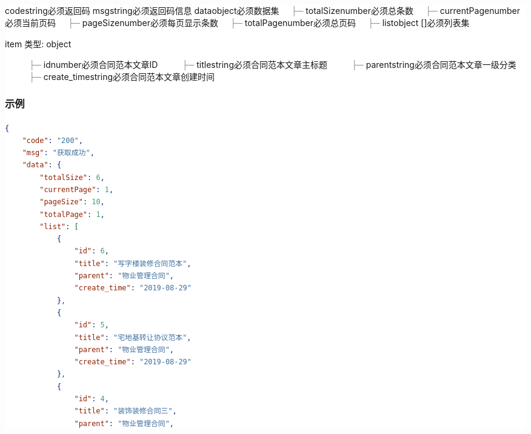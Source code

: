   </thead><tbody className="ant-table-tbody"><tr key=0-0><td key=0><span style="padding-left: 0px"><span style="color: #8c8a8a"></span> code</span></td><td key=1><span>string</span></td><td key=2>必须</td><td key=3></td><td key=4><span style="white-space: pre-wrap">返回码</span></td><td key=5></td></tr><tr key=0-1><td key=0><span style="padding-left: 0px"><span style="color: #8c8a8a"></span> msg</span></td><td key=1><span>string</span></td><td key=2>必须</td><td key=3></td><td key=4><span style="white-space: pre-wrap">返回码信息</span></td><td key=5></td></tr><tr key=0-2><td key=0><span style="padding-left: 0px"><span style="color: #8c8a8a"></span> data</span></td><td key=1><span>object</span></td><td key=2>必须</td><td key=3></td><td key=4><span style="white-space: pre-wrap">数据集</span></td><td key=5></td></tr><tr key=0-2-0><td key=0><span style="padding-left: 20px"><span style="color: #8c8a8a">├─</span> totalSize</span></td><td key=1><span>number</span></td><td key=2>必须</td><td key=3></td><td key=4><span style="white-space: pre-wrap">总条数</span></td><td key=5></td></tr><tr key=0-2-1><td key=0><span style="padding-left: 20px"><span style="color: #8c8a8a">├─</span> currentPage</span></td><td key=1><span>number</span></td><td key=2>必须</td><td key=3></td><td key=4><span style="white-space: pre-wrap">当前页码</span></td><td key=5></td></tr><tr key=0-2-2><td key=0><span style="padding-left: 20px"><span style="color: #8c8a8a">├─</span> pageSize</span></td><td key=1><span>number</span></td><td key=2>必须</td><td key=3></td><td key=4><span style="white-space: pre-wrap">每页显示条数</span></td><td key=5></td></tr><tr key=0-2-3><td key=0><span style="padding-left: 20px"><span style="color: #8c8a8a">├─</span> totalPage</span></td><td key=1><span>number</span></td><td key=2>必须</td><td key=3></td><td key=4><span style="white-space: pre-wrap">总页码</span></td><td key=5></td></tr><tr key=0-2-4><td key=0><span style="padding-left: 20px"><span style="color: #8c8a8a">├─</span> list</span></td><td key=1><span>object []</span></td><td key=2>必须</td><td key=3></td><td key=4><span style="white-space: pre-wrap">列表集</span></td><td key=5><p key=3><span style="font-weight: '700'">item 类型: </span><span>object</span></p></td></tr><tr key=0-2-4-0><td key=0><span style="padding-left: 40px"><span style="color: #8c8a8a">├─</span> id</span></td><td key=1><span>number</span></td><td key=2>必须</td><td key=3></td><td key=4><span style="white-space: pre-wrap">合同范本文章ID</span></td><td key=5></td></tr><tr key=0-2-4-1><td key=0><span style="padding-left: 40px"><span style="color: #8c8a8a">├─</span> title</span></td><td key=1><span>string</span></td><td key=2>必须</td><td key=3></td><td key=4><span style="white-space: pre-wrap">合同范本文章主标题</span></td><td key=5></td></tr><tr key=0-2-4-2><td key=0><span style="padding-left: 40px"><span style="color: #8c8a8a">├─</span> parent</span></td><td key=1><span>string</span></td><td key=2>必须</td><td key=3></td><td key=4><span style="white-space: pre-wrap">合同范本文章一级分类</span></td><td key=5></td></tr><tr key=0-2-4-3><td key=0><span style="padding-left: 40px"><span style="color: #8c8a8a">├─</span> create_time</span></td><td key=1><span>string</span></td><td key=2>必须</td><td key=3></td><td key=4><span style="white-space: pre-wrap">合同范本文章创建时间</span></td><td key=5></td></tr>
               </tbody>
              </table>

### 示例

```json
{
    "code": "200",
    "msg": "获取成功",
    "data": {
        "totalSize": 6,
        "currentPage": 1,
        "pageSize": 10,
        "totalPage": 1,
        "list": [
            {
                "id": 6,
                "title": "写字楼装修合同范本",
                "parent": "物业管理合同",
                "create_time": "2019-08-29"
            },
            {
                "id": 5,
                "title": "宅地基转让协议范本",
                "parent": "物业管理合同",
                "create_time": "2019-08-29"
            },
            {
                "id": 4,
                "title": "装饰装修合同三",
                "parent": "物业管理合同",
```